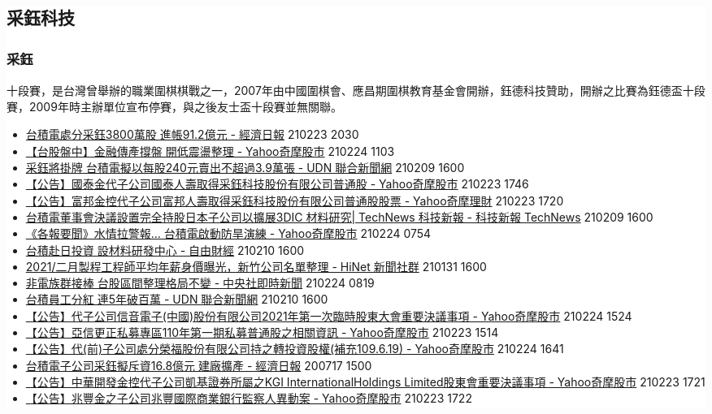 ## 采鈺科技

### 采鈺

十段賽，是台灣曾舉辦的職業圍棋棋戰之一，2007年由中國圍棋會、應昌期圍棋教育基金會開辦，鈺德科技贊助，開辦之比賽為鈺德盃十段賽，2009年時主辦單位宣布停賽，與之後友士盃十段賽並無關聯。
- [台積電處分采鈺3800萬股 進帳91.2億元 - 經濟日報](https://money.udn.com/money/story/5612/5271506 "台積電處分采鈺3800萬股 進帳91.2億元 - 經濟日報") 210223 2030
- [【台股盤中】金融傳產撐盤 開低震盪整理 - Yahoo奇摩股市](https://tw.stock.yahoo.com/news/%E5%8F%B0%E8%82%A1%E7%9B%A4%E4%B8%AD-%E9%87%91%E8%9E%8D%E5%82%B3%E7%94%A2%E6%92%90%E7%9B%A4-%E9%96%8B%E4%BD%8E%E9%9C%87%E7%9B%AA%E6%95%B4%E7%90%86-030324221.html?bcmt=1 "【台股盤中】金融傳產撐盤 開低震盪整理 - Yahoo奇摩股市") 210224 1103
- [采鈺將掛牌 台積電擬以每股240元賣出不超過3.9萬張 - UDN 聯合新聞網](https://udn.com/news/story/7254/5244751 "采鈺將掛牌 台積電擬以每股240元賣出不超過3.9萬張 - UDN 聯合新聞網") 210209 1600
- [【公告】國泰金代子公司國泰人壽取得采鈺科技股份有限公司普通股 - Yahoo奇摩股市](https://tw.mobi.yahoo.com/finance/%E5%85%AC%E5%91%8A-%E5%9C%8B%E6%B3%B0%E9%87%91%E4%BB%A3%E5%AD%90%E5%85%AC%E5%8F%B8%E5%9C%8B%E6%B3%B0%E4%BA%BA%E5%A3%BD%E5%8F%96%E5%BE%97%E9%87%87%E9%88%BA%E7%A7%91%E6%8A%80%E8%82%A1%E4%BB%BD%E6%9C%89%E9%99%90%E5%85%AC%E5%8F%B8%E6%99%AE%E9%80%9A%E8%82%A1-094656480.html "【公告】國泰金代子公司國泰人壽取得采鈺科技股份有限公司普通股 - Yahoo奇摩股市") 210223 1746
- [【公告】富邦金控代子公司富邦人壽取得采鈺科技股份有限公司普通股股票 - Yahoo奇摩理財](https://tw.mobi.yahoo.com/finance/%E5%85%AC%E5%91%8A-%E5%AF%8C%E9%82%A6%E9%87%91%E6%8E%A7%E4%BB%A3%E5%AD%90%E5%85%AC%E5%8F%B8%E5%AF%8C%E9%82%A6%E4%BA%BA%E5%A3%BD%E5%8F%96%E5%BE%97%E9%87%87%E9%88%BA%E7%A7%91%E6%8A%80%E8%82%A1%E4%BB%BD%E6%9C%89%E9%99%90%E5%85%AC%E5%8F%B8%E6%99%AE%E9%80%9A%E8%82%A1%E8%82%A1%E7%A5%A8-092048226.html "【公告】富邦金控代子公司富邦人壽取得采鈺科技股份有限公司普通股股票 - Yahoo奇摩理財") 210223 1720
- [台積電董事會決議設置完全持股日本子公司以擴展3DIC 材料研究| TechNews 科技新報 - 科技新報 TechNews](https://finance.technews.tw/2021/02/09/tsmc-board-of-directors-meeting-resolutions-3/ "台積電董事會決議設置完全持股日本子公司以擴展3DIC 材料研究| TechNews 科技新報 - 科技新報 TechNews") 210209 1600
- [《各報要聞》水情拉警報… 台積電啟動防旱演練 - Yahoo奇摩股市](https://tw.stock.yahoo.com/news/%E5%90%84%E5%A0%B1%E8%A6%81%E8%81%9E-%E6%B0%B4%E6%83%85%E6%8B%89%E8%AD%A6%E5%A0%B1-%E5%8F%B0%E7%A9%8D%E9%9B%BB%E5%95%9F%E5%8B%95%E9%98%B2%E6%97%B1%E6%BC%94%E7%B7%B4-234240382.html?bcmt=1 "《各報要聞》水情拉警報… 台積電啟動防旱演練 - Yahoo奇摩股市") 210224 0754
- [台積赴日投資 設材料研發中心 - 自由財經](https://ec.ltn.com.tw/article/paper/1431037 "台積赴日投資 設材料研發中心 - 自由財經") 210210 1600
- [2021/二月製程工程師平均年薪身價曝光，新竹公司名單整理 - HiNet 新聞社群](https://times.hinet.net/news/23210695 "2021/二月製程工程師平均年薪身價曝光，新竹公司名單整理 - HiNet 新聞社群") 210131 1600
- [非電族群接棒 台股區間整理格局不變 - 中央社即時新聞](https://www.cna.com.tw/news/afe/202102240017.aspx "非電族群接棒 台股區間整理格局不變 - 中央社即時新聞") 210224 0819
- [台積員工分紅 連5年破百萬 - UDN 聯合新聞網](https://udn.com/news/story/7240/5245406 "台積員工分紅 連5年破百萬 - UDN 聯合新聞網") 210210 1600
- [【公告】代子公司信音電子(中國)股份有限公司2021年第一次臨時股東大會重要決議事項 - Yahoo奇摩股市](https://tw.stock.yahoo.com/news/%E5%85%AC%E5%91%8A-%E4%BB%A3%E5%AD%90%E5%85%AC%E5%8F%B8%E4%BF%A1%E9%9F%B3%E9%9B%BB%E5%AD%90-%E4%B8%AD%E5%9C%8B-%E8%82%A1%E4%BB%BD%E6%9C%89%E9%99%90%E5%85%AC%E5%8F%B82021%E5%B9%B4%E7%AC%AC-%E6%AC%A1%E8%87%A8%E6%99%82%E8%82%A1%E6%9D%B1%E5%A4%A7%E6%9C%83%E9%87%8D%E8%A6%81%E6%B1%BA%E8%AD%B0%E4%BA%8B%E9%A0%85-072439655.html?bcmt=1 "【公告】代子公司信音電子(中國)股份有限公司2021年第一次臨時股東大會重要決議事項 - Yahoo奇摩股市") 210224 1524
- [【公告】亞信更正私募專區110年第一期私募普通股之相關資訊 - Yahoo奇摩股市](https://tw.stock.yahoo.com/news/%E5%85%AC%E5%91%8A-%E4%BA%9E%E4%BF%A1%E6%9B%B4%E6%AD%A3%E7%A7%81%E5%8B%9F%E5%B0%88%E5%8D%80110%E5%B9%B4%E7%AC%AC-%E6%9C%9F%E7%A7%81%E5%8B%9F%E6%99%AE%E9%80%9A%E8%82%A1%E4%B9%8B%E7%9B%B8%E9%97%9C%E8%B3%87%E8%A8%8A-071418292.html "【公告】亞信更正私募專區110年第一期私募普通股之相關資訊 - Yahoo奇摩股市") 210223 1514
- [【公告】代(前)子公司處分榮福股份有限公司持之轉投資股權(補充109.6.19) - Yahoo奇摩股市](https://tw.stock.yahoo.com/news/%E5%85%AC%E5%91%8A-%E4%BB%A3-%E5%89%8D-%E5%AD%90%E5%85%AC%E5%8F%B8%E8%99%95%E5%88%86%E6%A6%AE%E7%A6%8F%E8%82%A1%E4%BB%BD%E6%9C%89%E9%99%90%E5%85%AC%E5%8F%B8%E6%8C%81%E4%B9%8B%E8%BD%89%E6%8A%95%E8%B3%87%E8%82%A1%E6%AC%8A-%E8%A3%9C%E5%85%85109-084100477.html?bcmt=1 "【公告】代(前)子公司處分榮福股份有限公司持之轉投資股權(補充109.6.19) - Yahoo奇摩股市") 210224 1641
- [台積電子公司采鈺擬斥資16.8億元 建廠擴產 - 經濟日報](https://money.udn.com/money/story/5612/4710065 "台積電子公司采鈺擬斥資16.8億元 建廠擴產 - 經濟日報") 200717 1500
- [【公告】中華開發金控代子公司凱基證券所屬之KGI InternationalHoldings Limited股東會重要決議事項 - Yahoo奇摩股市](https://tw.stock.yahoo.com/news/%E5%85%AC%E5%91%8A-%E4%B8%AD%E8%8F%AF%E9%96%8B%E7%99%BC%E9%87%91%E6%8E%A7%E4%BB%A3%E5%AD%90%E5%85%AC%E5%8F%B8%E5%87%B1%E5%9F%BA%E8%AD%89%E5%88%B8%E6%89%80%E5%B1%AC%E4%B9%8Bkgi-internationalholdings-limited%E8%82%A1%E6%9D%B1%E6%9C%83%E9%87%8D%E8%A6%81%E6%B1%BA%E8%AD%B0%E4%BA%8B%E9%A0%85-092148331.html "【公告】中華開發金控代子公司凱基證券所屬之KGI InternationalHoldings Limited股東會重要決議事項 - Yahoo奇摩股市") 210223 1721
- [【公告】兆豐金之子公司兆豐國際商業銀行監察人異動案 - Yahoo奇摩股市](https://tw.stock.yahoo.com/news/%E5%85%AC%E5%91%8A-%E5%85%86%E8%B1%90%E9%87%91%E4%B9%8B%E5%AD%90%E5%85%AC%E5%8F%B8%E5%85%86%E8%B1%90%E5%9C%8B%E9%9A%9B%E5%95%86%E6%A5%AD%E9%8A%80%E8%A1%8C%E7%9B%A3%E5%AF%9F%E4%BA%BA%E7%95%B0%E5%8B%95%E6%A1%88-092249686.html "【公告】兆豐金之子公司兆豐國際商業銀行監察人異動案 - Yahoo奇摩股市") 210223 1722